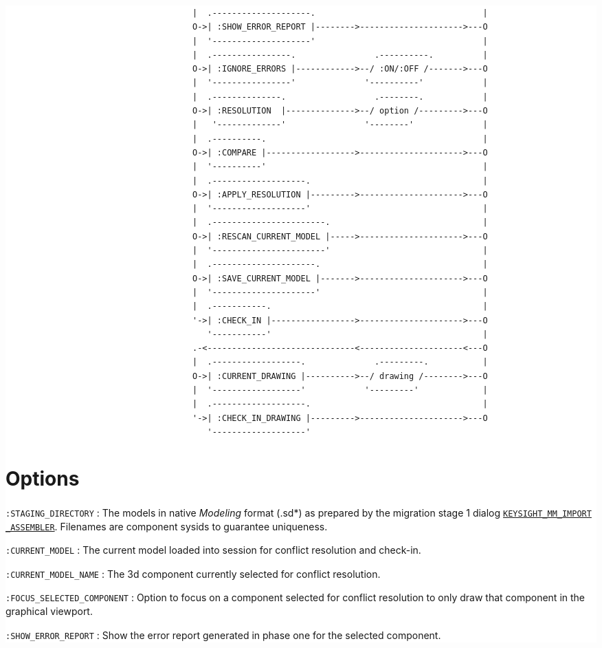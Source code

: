 ~~~ bob
                                      |  .--------------------.                                  |
                                      O->| :SHOW_ERROR_REPORT |-------->--------------------->---O
                                      |  '--------------------'                                  |
                                      |  .----------------.                .----------.          |
                                      O->| :IGNORE_ERRORS |------------>--/ :ON/:OFF /------->---O
                                      |  '----------------'              '----------'            |
                                      |  .--------------.                  .--------.            |
                                      O->| :RESOLUTION  |-------------->--/ option /--------->---O
                                      |   '-------------'                '--------'              |
                                      |  .----------.                                            |
                                      O->| :COMPARE |------------------>--------------------->---O
                                      |  '----------'                                            |
                                      |  .-------------------.                                   |
                                      O->| :APPLY_RESOLUTION |--------->--------------------->---O
                                      |  '-------------------'                                   |
                                      |  .-----------------------.                               |
                                      O->| :RESCAN_CURRENT_MODEL |----->--------------------->---O
                                      |  '-----------------------'                               |
                                      |  .---------------------.                                 |
                                      O->| :SAVE_CURRENT_MODEL |------->--------------------->---O
                                      |  '---------------------'                                 |
                                      |  .-----------.                                           |
                                      '->| :CHECK_IN |----------------->--------------------->---O
                                         '-----------'                                           |
                                      .-<------------------------------<---------------------<---O
                                      |  .------------------.              .---------.           |
                                      O->| :CURRENT_DRAWING |---------->--/ drawing /-------->---O
                                      |  '------------------'            '---------'             |
                                      |  .-------------------.                                   |
                                      '->| :CHECK_IN_DRAWING |--------->--------------------->---O
                                         '-------------------'
~~~

# Options

`:STAGING_DIRECTORY`
:   The models in native _Modeling_ format (.sd*) as prepared by the migration
    stage 1 dialog [`KEYSIGHT_MM_IMPORT_ASSEMBLER`](KEYSIGHT_MM_IMPORT_ASSEMBLER.dia.md).
    Filenames are component sysids to guarantee uniqueness.

`:CURRENT_MODEL`
:   The current model loaded into session for conflict resolution and check-in.

`:CURRENT_MODEL_NAME`
:   The 3d component currently selected for conflict resolution.

`:FOCUS_SELECTED_COMPONENT`
:   Option to focus on a component selected for conflict resolution to only draw that component
    in the graphical viewport.

`:SHOW_ERROR_REPORT`
:   Show the error report generated in phase one for the selected component.
